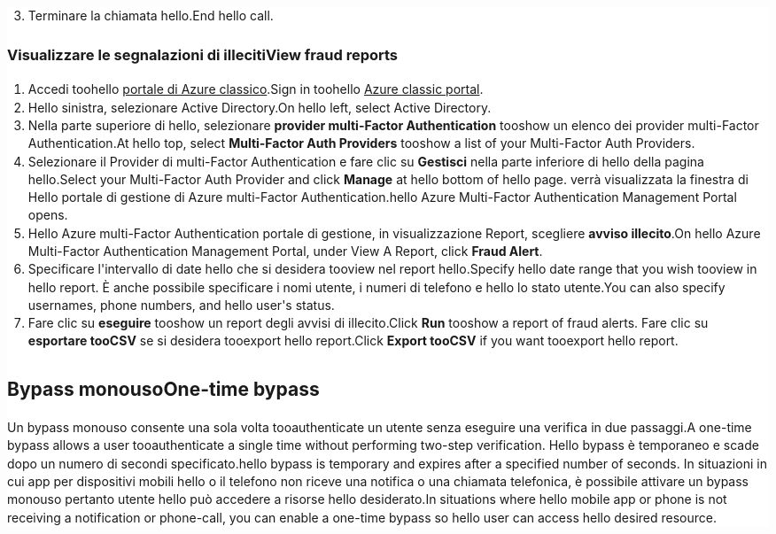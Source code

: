 3. <span data-ttu-id="2c44c-171">Terminare la chiamata hello.</span><span class="sxs-lookup"><span data-stu-id="2c44c-171">End hello call.</span></span>

### <a name="view-fraud-reports"></a><span data-ttu-id="2c44c-172">Visualizzare le segnalazioni di illeciti</span><span class="sxs-lookup"><span data-stu-id="2c44c-172">View fraud reports</span></span>
1. <span data-ttu-id="2c44c-173">Accedi toohello [portale di Azure classico](https://manage.windowsazure.com).</span><span class="sxs-lookup"><span data-stu-id="2c44c-173">Sign in toohello [Azure classic portal](https://manage.windowsazure.com).</span></span>
2. <span data-ttu-id="2c44c-174">Hello sinistra, selezionare Active Directory.</span><span class="sxs-lookup"><span data-stu-id="2c44c-174">On hello left, select Active Directory.</span></span>
3. <span data-ttu-id="2c44c-175">Nella parte superiore di hello, selezionare **provider multi-Factor Authentication** tooshow un elenco dei provider multi-Factor Authentication.</span><span class="sxs-lookup"><span data-stu-id="2c44c-175">At hello top, select **Multi-Factor Auth Providers** tooshow a list of your Multi-Factor Auth Providers.</span></span>
4. <span data-ttu-id="2c44c-176">Selezionare il Provider di multi-Factor Authentication e fare clic su **Gestisci** nella parte inferiore di hello della pagina hello.</span><span class="sxs-lookup"><span data-stu-id="2c44c-176">Select your Multi-Factor Auth Provider and click **Manage** at hello bottom of hello page.</span></span> <span data-ttu-id="2c44c-177">verrà visualizzata la finestra di Hello portale di gestione di Azure multi-Factor Authentication.</span><span class="sxs-lookup"><span data-stu-id="2c44c-177">hello Azure Multi-Factor Authentication Management Portal opens.</span></span>
5. <span data-ttu-id="2c44c-178">Hello Azure multi-Factor Authentication portale di gestione, in visualizzazione Report, scegliere **avviso illecito**.</span><span class="sxs-lookup"><span data-stu-id="2c44c-178">On hello Azure Multi-Factor Authentication Management Portal, under View A Report, click **Fraud Alert**.</span></span>
6. <span data-ttu-id="2c44c-179">Specificare l'intervallo di date hello che si desidera tooview nel report hello.</span><span class="sxs-lookup"><span data-stu-id="2c44c-179">Specify hello date range that you wish tooview in hello report.</span></span> <span data-ttu-id="2c44c-180">È anche possibile specificare i nomi utente, i numeri di telefono e hello lo stato utente.</span><span class="sxs-lookup"><span data-stu-id="2c44c-180">You can also specify usernames, phone numbers, and hello user's status.</span></span>
7. <span data-ttu-id="2c44c-181">Fare clic su **eseguire** tooshow un report degli avvisi di illecito.</span><span class="sxs-lookup"><span data-stu-id="2c44c-181">Click **Run** tooshow a report of fraud alerts.</span></span> <span data-ttu-id="2c44c-182">Fare clic su **esportare tooCSV** se si desidera tooexport hello report.</span><span class="sxs-lookup"><span data-stu-id="2c44c-182">Click **Export tooCSV** if you want tooexport hello report.</span></span>

## <a name="one-time-bypass"></a><span data-ttu-id="2c44c-183">Bypass monouso</span><span class="sxs-lookup"><span data-stu-id="2c44c-183">One-time bypass</span></span>
<span data-ttu-id="2c44c-184">Un bypass monouso consente una sola volta tooauthenticate un utente senza eseguire una verifica in due passaggi.</span><span class="sxs-lookup"><span data-stu-id="2c44c-184">A one-time bypass allows a user tooauthenticate a single time without performing two-step verification.</span></span> <span data-ttu-id="2c44c-185">Hello bypass è temporaneo e scade dopo un numero di secondi specificato.</span><span class="sxs-lookup"><span data-stu-id="2c44c-185">hello bypass is temporary and expires after a specified number of seconds.</span></span> <span data-ttu-id="2c44c-186">In situazioni in cui app per dispositivi mobili hello o il telefono non riceve una notifica o una chiamata telefonica, è possibile attivare un bypass monouso pertanto utente hello può accedere a risorse hello desiderato.</span><span class="sxs-lookup"><span data-stu-id="2c44c-186">In situations where hello mobile app or phone is not receiving a notification or phone-call, you can enable a one-time bypass so hello user can access hello desired resource.</span></span>
